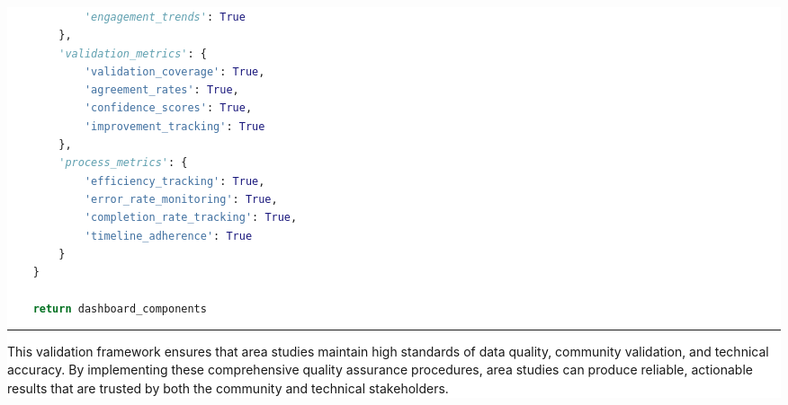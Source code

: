 ```python
            'engagement_trends': True
        },
        'validation_metrics': {
            'validation_coverage': True,
            'agreement_rates': True,
            'confidence_scores': True,
            'improvement_tracking': True
        },
        'process_metrics': {
            'efficiency_tracking': True,
            'error_rate_monitoring': True,
            'completion_rate_tracking': True,
            'timeline_adherence': True
        }
    }

    return dashboard_components
```

---

This validation framework ensures that area studies maintain high standards of data quality, community validation, and technical accuracy. By implementing these comprehensive quality assurance procedures, area studies can produce reliable, actionable results that are trusted by both the community and technical stakeholders.

